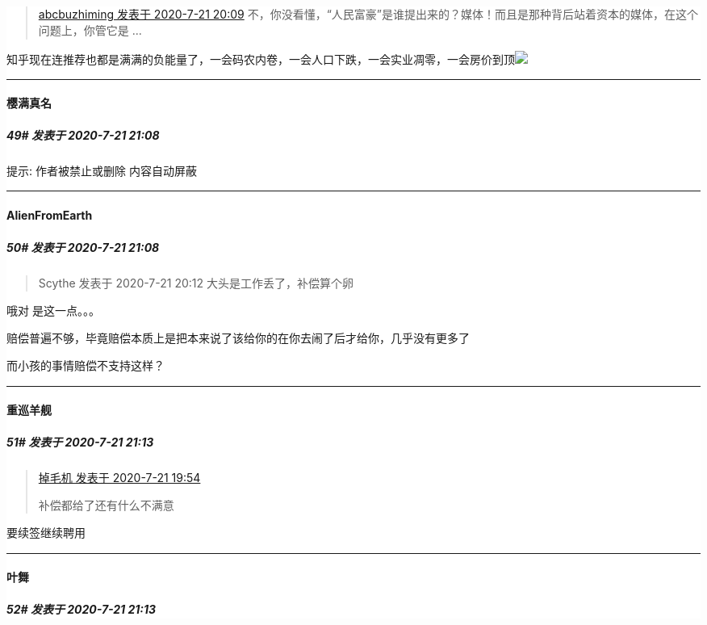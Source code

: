 
<blockquote><a href="httphttps://bbs.saraba1st.com/2b/forum.php?mod=redirect&amp;goto=findpost&amp;pid=48177545&amp;ptid=1950442" target="_blank">abcbuzhiming 发表于 2020-7-21 20:09</a>
不，你没看懂，“人民富豪”是谁提出来的？媒体！而且是那种背后站着资本的媒体，在这个问题上，你管它是 ...</blockquote>
知乎现在连推荐也都是满满的负能量了，一会码农内卷，一会人口下跌，一会实业凋零，一会房价到顶<img src="https://static.saraba1st.com/image/smiley/face2017/068.png" referrerpolicy="no-referrer">







-----

####  樱满真名  
##### 49#       发表于 2020-7-21 21:08

提示: 作者被禁止或删除 内容自动屏蔽



-----

####  AlienFromEarth  
##### 50#       发表于 2020-7-21 21:08



<blockquote>Scythe 发表于 2020-7-21 20:12
大头是工作丢了，补偿算个卵</blockquote>
哦对 是这一点。。。

赔偿普遍不够，毕竟赔偿本质上是把本来说了该给你的在你去闹了后才给你，几乎没有更多了


而小孩的事情赔偿不支持这样？







-----

####  重巡羊舰  
##### 51#       发表于 2020-7-21 21:13



<blockquote><a href="httphttps://bbs.saraba1st.com/2b/forum.php?mod=redirect&amp;goto=findpost&amp;pid=48177416&amp;ptid=1950442" target="_blank">掉毛机 发表于 2020-7-21 19:54</a>

补偿都给了还有什么不满意</blockquote>
要续签继续聘用







-----

####  叶舞  
##### 52#       发表于 2020-7-21 21:13

